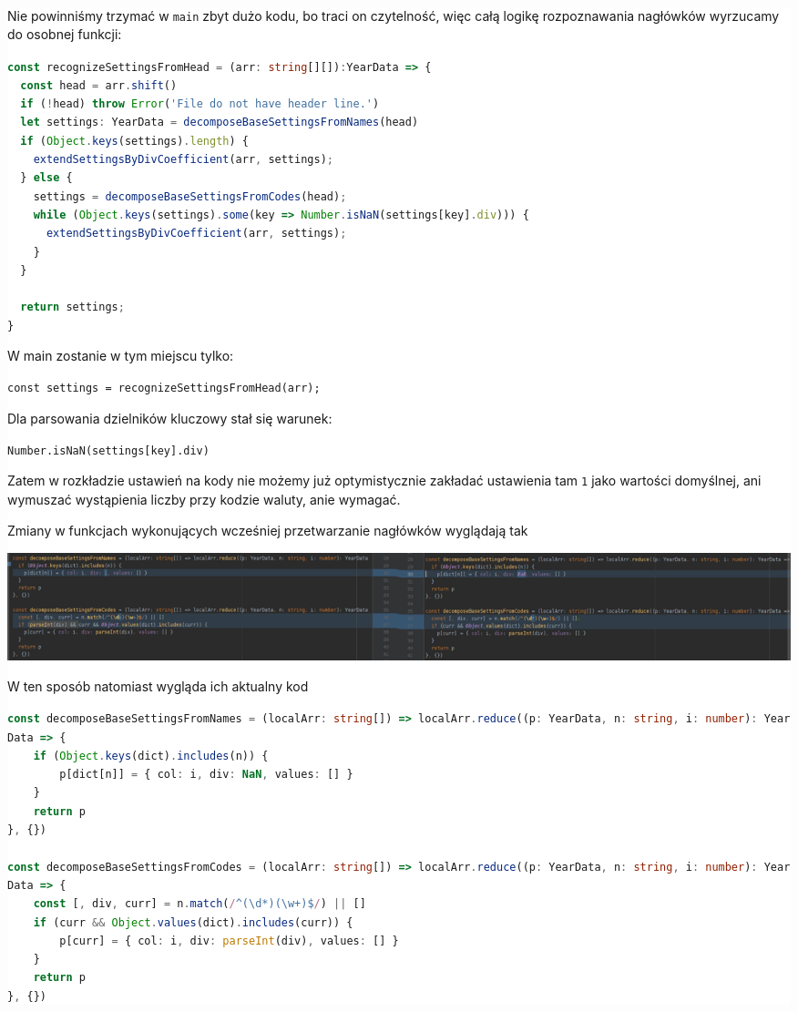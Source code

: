 Nie powinniśmy trzymać w `main` zbyt dużo kodu, bo traci on czytelność, więc całą logikę rozpoznawania nagłówków wyrzucamy do osobnej funkcji:

```ts
const recognizeSettingsFromHead = (arr: string[][]):YearData => {
  const head = arr.shift()
  if (!head) throw Error('File do not have header line.')
  let settings: YearData = decomposeBaseSettingsFromNames(head)
  if (Object.keys(settings).length) {
    extendSettingsByDivCoefficient(arr, settings);
  } else {
    settings = decomposeBaseSettingsFromCodes(head);
    while (Object.keys(settings).some(key => Number.isNaN(settings[key].div))) {
      extendSettingsByDivCoefficient(arr, settings);
    }
  }

  return settings;
}
```

W main zostanie w tym miejscu tylko:

```
const settings = recognizeSettingsFromHead(arr);
```

Dla parsowania dzielników kluczowy stał się warunek:

```
Number.isNaN(settings[key].div)
```

Zatem w rozkładzie ustawień na kody nie możemy już optymistycznie zakładać ustawienia tam `1` jako wartości domyślnej, ani wymuszać wystąpienia liczby przy kodzie waluty, anie wymagać.

Zmiany w funkcjach wykonujących wcześniej przetwarzanie nagłówków wyglądają tak

![](../../../../assets/2021-02-04/Screenshot-from-2021-02-05-11-01-30.png)

W ten sposób natomiast wygląda ich aktualny kod

```ts
const decomposeBaseSettingsFromNames = (localArr: string[]) => localArr.reduce((p: YearData, n: string, i: number): YearData => {
    if (Object.keys(dict).includes(n)) {
        p[dict[n]] = { col: i, div: NaN, values: [] }
    }
    return p
}, {})

const decomposeBaseSettingsFromCodes = (localArr: string[]) => localArr.reduce((p: YearData, n: string, i: number): YearData => {
    const [, div, curr] = n.match(/^(\d*)(\w+)$/) || []
    if (curr && Object.values(dict).includes(curr)) {
        p[curr] = { col: i, div: parseInt(div), values: [] }
    }
    return p
}, {})
```


  [key: string]: {
  [key: string]: {